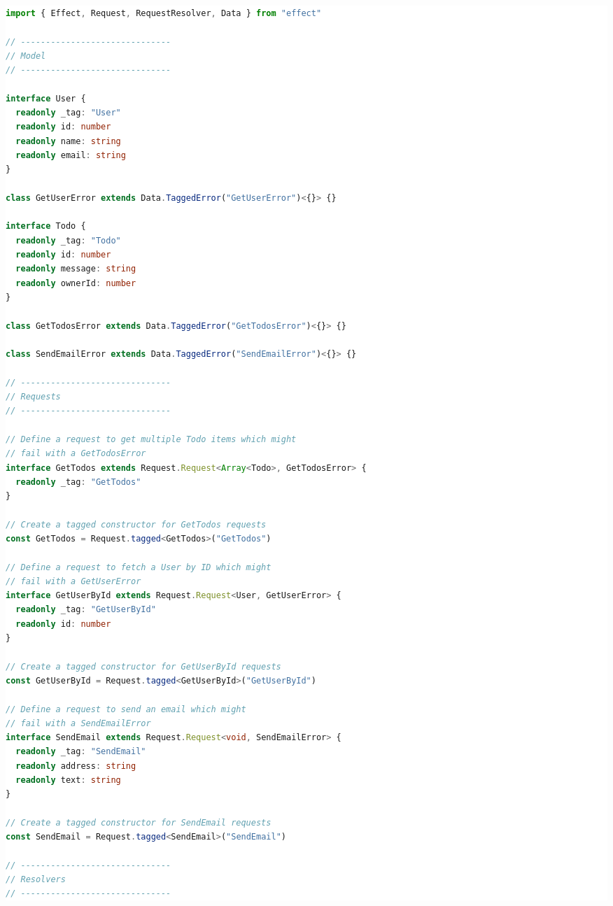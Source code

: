 ```ts twoslash collapse={7-25,31-59}
import { Effect, Request, RequestResolver, Data } from "effect"

// ------------------------------
// Model
// ------------------------------

interface User {
  readonly _tag: "User"
  readonly id: number
  readonly name: string
  readonly email: string
}

class GetUserError extends Data.TaggedError("GetUserError")<{}> {}

interface Todo {
  readonly _tag: "Todo"
  readonly id: number
  readonly message: string
  readonly ownerId: number
}

class GetTodosError extends Data.TaggedError("GetTodosError")<{}> {}

class SendEmailError extends Data.TaggedError("SendEmailError")<{}> {}

// ------------------------------
// Requests
// ------------------------------

// Define a request to get multiple Todo items which might
// fail with a GetTodosError
interface GetTodos extends Request.Request<Array<Todo>, GetTodosError> {
  readonly _tag: "GetTodos"
}

// Create a tagged constructor for GetTodos requests
const GetTodos = Request.tagged<GetTodos>("GetTodos")

// Define a request to fetch a User by ID which might
// fail with a GetUserError
interface GetUserById extends Request.Request<User, GetUserError> {
  readonly _tag: "GetUserById"
  readonly id: number
}

// Create a tagged constructor for GetUserById requests
const GetUserById = Request.tagged<GetUserById>("GetUserById")

// Define a request to send an email which might
// fail with a SendEmailError
interface SendEmail extends Request.Request<void, SendEmailError> {
  readonly _tag: "SendEmail"
  readonly address: string
  readonly text: string
}

// Create a tagged constructor for SendEmail requests
const SendEmail = Request.tagged<SendEmail>("SendEmail")

// ------------------------------
// Resolvers
// ------------------------------
```